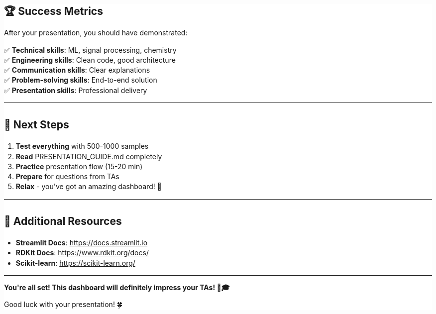 
## 🏆 Success Metrics

After your presentation, you should have demonstrated:

✅ **Technical skills**: ML, signal processing, chemistry  
✅ **Engineering skills**: Clean code, good architecture  
✅ **Communication skills**: Clear explanations  
✅ **Problem-solving skills**: End-to-end solution  
✅ **Presentation skills**: Professional delivery  

---

## 📝 Next Steps

1. **Test everything** with 500-1000 samples
2. **Read** PRESENTATION_GUIDE.md completely
3. **Practice** presentation flow (15-20 min)
4. **Prepare** for questions from TAs
5. **Relax** - you've got an amazing dashboard! 🎉

---

## 🌟 Additional Resources

- **Streamlit Docs**: https://docs.streamlit.io
- **RDKit Docs**: https://www.rdkit.org/docs/
- **Scikit-learn**: https://scikit-learn.org/

---

**You're all set! This dashboard will definitely impress your TAs! 🚀🎓**

Good luck with your presentation! 🍀
